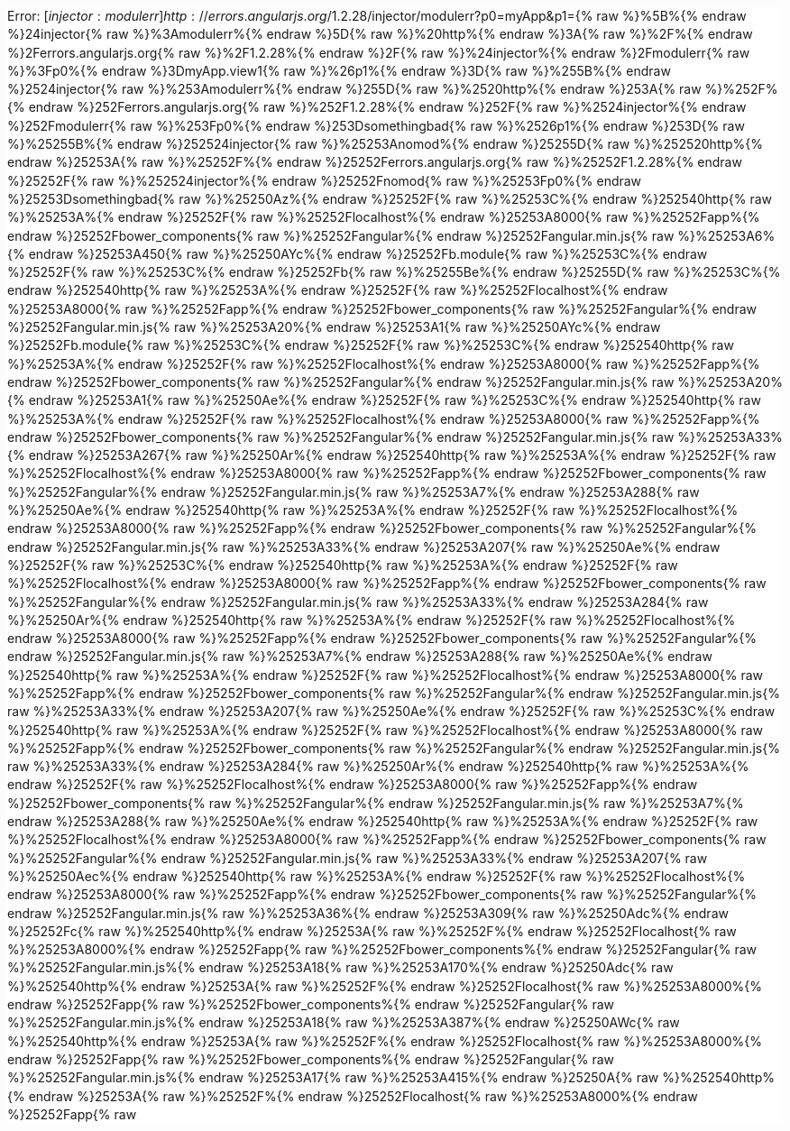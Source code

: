 Error: [$injector:modulerr] http://errors.angularjs.org/1.2.28/$injector/modulerr?p0=myApp&p1={% raw %}%5B%{% endraw %}24injector{% raw %}%3Amodulerr%{% endraw %}5D{% raw %}%20http%{% endraw %}3A{% raw %}%2F%{% endraw %}2Ferrors.angularjs.org{% raw %}%2F1.2.28%{% endraw %}2F{% raw %}%24injector%{% endraw %}2Fmodulerr{% raw %}%3Fp0%{% endraw %}3DmyApp.view1{% raw %}%26p1%{% endraw %}3D{% raw %}%255B%{% endraw %}2524injector{% raw %}%253Amodulerr%{% endraw %}255D{% raw %}%2520http%{% endraw %}253A{% raw %}%252F%{% endraw %}252Ferrors.angularjs.org{% raw %}%252F1.2.28%{% endraw %}252F{% raw %}%2524injector%{% endraw %}252Fmodulerr{% raw %}%253Fp0%{% endraw %}253Dsomethingbad{% raw %}%2526p1%{% endraw %}253D{% raw %}%25255B%{% endraw %}252524injector{% raw %}%25253Anomod%{% endraw %}25255D{% raw %}%252520http%{% endraw %}25253A{% raw %}%25252F%{% endraw %}25252Ferrors.angularjs.org{% raw %}%25252F1.2.28%{% endraw %}25252F{% raw %}%252524injector%{% endraw %}25252Fnomod{% raw %}%25253Fp0%{% endraw %}25253Dsomethingbad{% raw %}%25250Az%{% endraw %}25252F{% raw %}%25253C%{% endraw %}252540http{% raw %}%25253A%{% endraw %}25252F{% raw %}%25252Flocalhost%{% endraw %}25253A8000{% raw %}%25252Fapp%{% endraw %}25252Fbower_components{% raw %}%25252Fangular%{% endraw %}25252Fangular.min.js{% raw %}%25253A6%{% endraw %}25253A450{% raw %}%25250AYc%{% endraw %}25252Fb.module{% raw %}%25253C%{% endraw %}25252F{% raw %}%25253C%{% endraw %}25252Fb{% raw %}%25255Be%{% endraw %}25255D{% raw %}%25253C%{% endraw %}252540http{% raw %}%25253A%{% endraw %}25252F{% raw %}%25252Flocalhost%{% endraw %}25253A8000{% raw %}%25252Fapp%{% endraw %}25252Fbower_components{% raw %}%25252Fangular%{% endraw %}25252Fangular.min.js{% raw %}%25253A20%{% endraw %}25253A1{% raw %}%25250AYc%{% endraw %}25252Fb.module{% raw %}%25253C%{% endraw %}25252F{% raw %}%25253C%{% endraw %}252540http{% raw %}%25253A%{% endraw %}25252F{% raw %}%25252Flocalhost%{% endraw %}25253A8000{% raw %}%25252Fapp%{% endraw %}25252Fbower_components{% raw %}%25252Fangular%{% endraw %}25252Fangular.min.js{% raw %}%25253A20%{% endraw %}25253A1{% raw %}%25250Ae%{% endraw %}25252F{% raw %}%25253C%{% endraw %}252540http{% raw %}%25253A%{% endraw %}25252F{% raw %}%25252Flocalhost%{% endraw %}25253A8000{% raw %}%25252Fapp%{% endraw %}25252Fbower_components{% raw %}%25252Fangular%{% endraw %}25252Fangular.min.js{% raw %}%25253A33%{% endraw %}25253A267{% raw %}%25250Ar%{% endraw %}252540http{% raw %}%25253A%{% endraw %}25252F{% raw %}%25252Flocalhost%{% endraw %}25253A8000{% raw %}%25252Fapp%{% endraw %}25252Fbower_components{% raw %}%25252Fangular%{% endraw %}25252Fangular.min.js{% raw %}%25253A7%{% endraw %}25253A288{% raw %}%25250Ae%{% endraw %}252540http{% raw %}%25253A%{% endraw %}25252F{% raw %}%25252Flocalhost%{% endraw %}25253A8000{% raw %}%25252Fapp%{% endraw %}25252Fbower_components{% raw %}%25252Fangular%{% endraw %}25252Fangular.min.js{% raw %}%25253A33%{% endraw %}25253A207{% raw %}%25250Ae%{% endraw %}25252F{% raw %}%25253C%{% endraw %}252540http{% raw %}%25253A%{% endraw %}25252F{% raw %}%25252Flocalhost%{% endraw %}25253A8000{% raw %}%25252Fapp%{% endraw %}25252Fbower_components{% raw %}%25252Fangular%{% endraw %}25252Fangular.min.js{% raw %}%25253A33%{% endraw %}25253A284{% raw %}%25250Ar%{% endraw %}252540http{% raw %}%25253A%{% endraw %}25252F{% raw %}%25252Flocalhost%{% endraw %}25253A8000{% raw %}%25252Fapp%{% endraw %}25252Fbower_components{% raw %}%25252Fangular%{% endraw %}25252Fangular.min.js{% raw %}%25253A7%{% endraw %}25253A288{% raw %}%25250Ae%{% endraw %}252540http{% raw %}%25253A%{% endraw %}25252F{% raw %}%25252Flocalhost%{% endraw %}25253A8000{% raw %}%25252Fapp%{% endraw %}25252Fbower_components{% raw %}%25252Fangular%{% endraw %}25252Fangular.min.js{% raw %}%25253A33%{% endraw %}25253A207{% raw %}%25250Ae%{% endraw %}25252F{% raw %}%25253C%{% endraw %}252540http{% raw %}%25253A%{% endraw %}25252F{% raw %}%25252Flocalhost%{% endraw %}25253A8000{% raw %}%25252Fapp%{% endraw %}25252Fbower_components{% raw %}%25252Fangular%{% endraw %}25252Fangular.min.js{% raw %}%25253A33%{% endraw %}25253A284{% raw %}%25250Ar%{% endraw %}252540http{% raw %}%25253A%{% endraw %}25252F{% raw %}%25252Flocalhost%{% endraw %}25253A8000{% raw %}%25252Fapp%{% endraw %}25252Fbower_components{% raw %}%25252Fangular%{% endraw %}25252Fangular.min.js{% raw %}%25253A7%{% endraw %}25253A288{% raw %}%25250Ae%{% endraw %}252540http{% raw %}%25253A%{% endraw %}25252F{% raw %}%25252Flocalhost%{% endraw %}25253A8000{% raw %}%25252Fapp%{% endraw %}25252Fbower_components{% raw %}%25252Fangular%{% endraw %}25252Fangular.min.js{% raw %}%25253A33%{% endraw %}25253A207{% raw %}%25250Aec%{% endraw %}252540http{% raw %}%25253A%{% endraw %}25252F{% raw %}%25252Flocalhost%{% endraw %}25253A8000{% raw %}%25252Fapp%{% endraw %}25252Fbower_components{% raw %}%25252Fangular%{% endraw %}25252Fangular.min.js{% raw %}%25253A36%{% endraw %}25253A309{% raw %}%25250Adc%{% endraw %}25252Fc{% raw %}%252540http%{% endraw %}25253A{% raw %}%25252F%{% endraw %}25252Flocalhost{% raw %}%25253A8000%{% endraw %}25252Fapp{% raw %}%25252Fbower_components%{% endraw %}25252Fangular{% raw %}%25252Fangular.min.js%{% endraw %}25253A18{% raw %}%25253A170%{% endraw %}25250Adc{% raw %}%252540http%{% endraw %}25253A{% raw %}%25252F%{% endraw %}25252Flocalhost{% raw %}%25253A8000%{% endraw %}25252Fapp{% raw %}%25252Fbower_components%{% endraw %}25252Fangular{% raw %}%25252Fangular.min.js%{% endraw %}25253A18{% raw %}%25253A387%{% endraw %}25250AWc{% raw %}%252540http%{% endraw %}25253A{% raw %}%25252F%{% endraw %}25252Flocalhost{% raw %}%25253A8000%{% endraw %}25252Fapp{% raw %}%25252Fbower_components%{% endraw %}25252Fangular{% raw %}%25252Fangular.min.js%{% endraw %}25253A17{% raw %}%25253A415%{% endraw %}25250A{% raw %}%252540http%{% endraw %}25253A{% raw %}%25252F%{% endraw %}25252Flocalhost{% raw %}%25253A8000%{% endraw %}25252Fapp{% raw